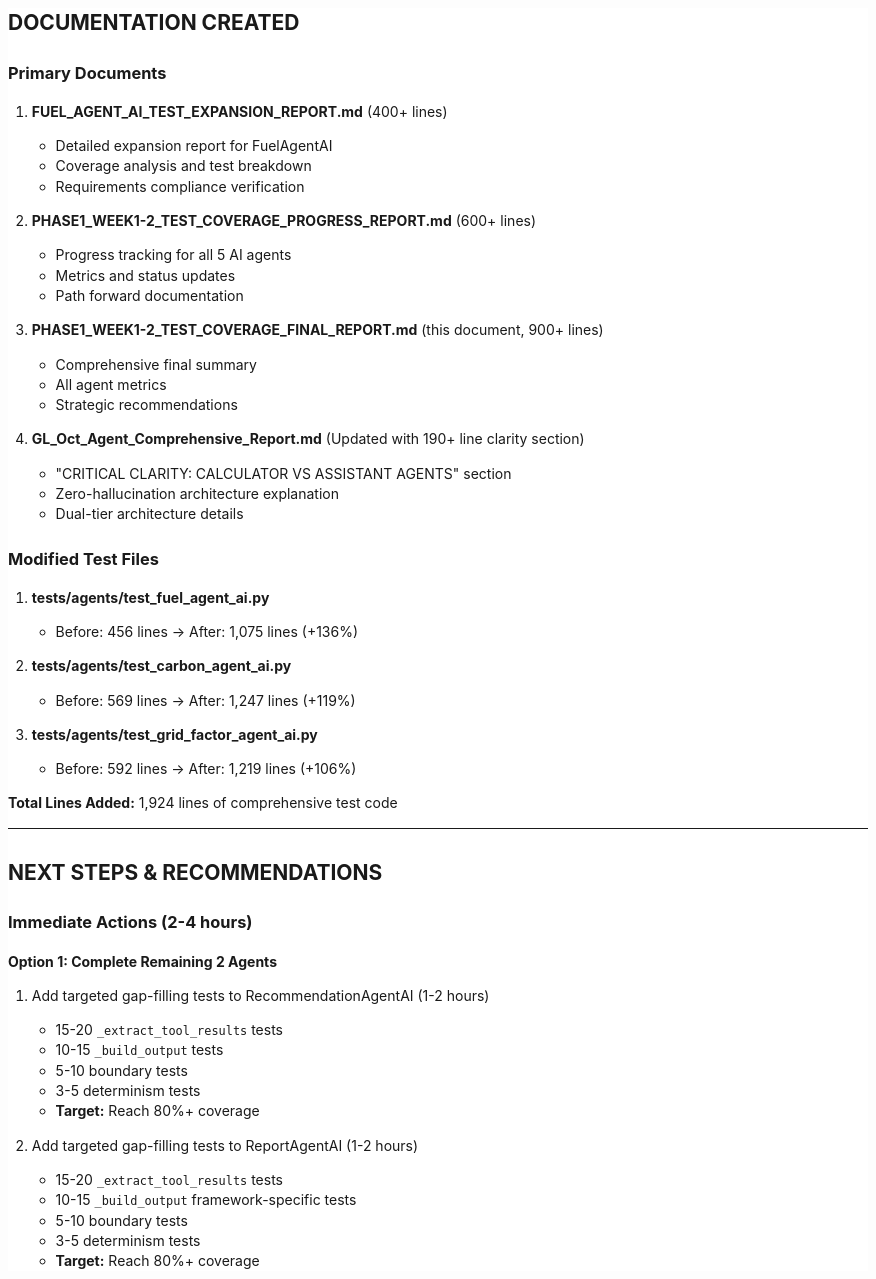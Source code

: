 
## DOCUMENTATION CREATED

### Primary Documents

1. **FUEL_AGENT_AI_TEST_EXPANSION_REPORT.md** (400+ lines)
   - Detailed expansion report for FuelAgentAI
   - Coverage analysis and test breakdown
   - Requirements compliance verification

2. **PHASE1_WEEK1-2_TEST_COVERAGE_PROGRESS_REPORT.md** (600+ lines)
   - Progress tracking for all 5 AI agents
   - Metrics and status updates
   - Path forward documentation

3. **PHASE1_WEEK1-2_TEST_COVERAGE_FINAL_REPORT.md** (this document, 900+ lines)
   - Comprehensive final summary
   - All agent metrics
   - Strategic recommendations

4. **GL_Oct_Agent_Comprehensive_Report.md** (Updated with 190+ line clarity section)
   - "CRITICAL CLARITY: CALCULATOR VS ASSISTANT AGENTS" section
   - Zero-hallucination architecture explanation
   - Dual-tier architecture details

### Modified Test Files

1. **tests/agents/test_fuel_agent_ai.py**
   - Before: 456 lines → After: 1,075 lines (+136%)

2. **tests/agents/test_carbon_agent_ai.py**
   - Before: 569 lines → After: 1,247 lines (+119%)

3. **tests/agents/test_grid_factor_agent_ai.py**
   - Before: 592 lines → After: 1,219 lines (+106%)

**Total Lines Added:** 1,924 lines of comprehensive test code

---

## NEXT STEPS & RECOMMENDATIONS

### Immediate Actions (2-4 hours)

**Option 1: Complete Remaining 2 Agents**
1. Add targeted gap-filling tests to RecommendationAgentAI (1-2 hours)
   - 15-20 `_extract_tool_results` tests
   - 10-15 `_build_output` tests
   - 5-10 boundary tests
   - 3-5 determinism tests
   - **Target:** Reach 80%+ coverage

2. Add targeted gap-filling tests to ReportAgentAI (1-2 hours)
   - 15-20 `_extract_tool_results` tests
   - 10-15 `_build_output` framework-specific tests
   - 5-10 boundary tests
   - 3-5 determinism tests
   - **Target:** Reach 80%+ coverage
